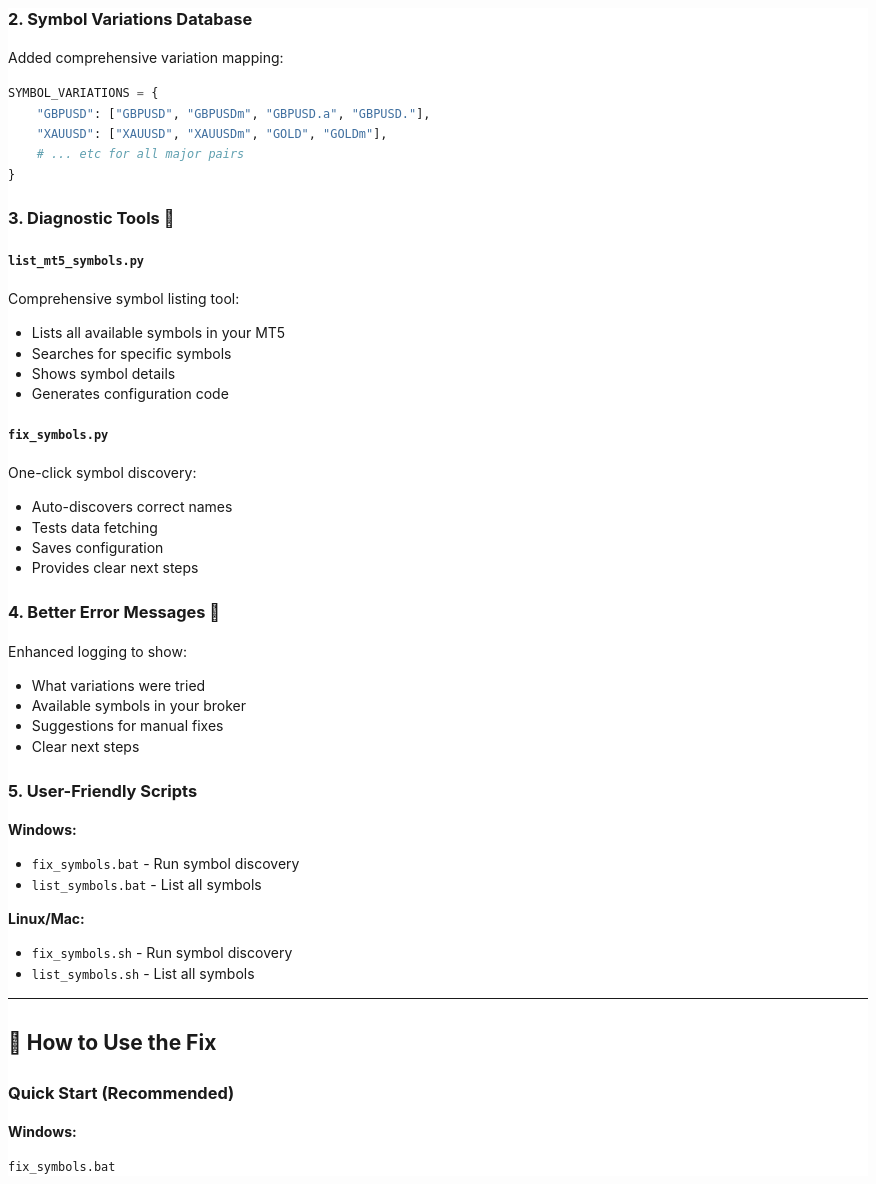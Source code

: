 ### 2. **Symbol Variations Database**
Added comprehensive variation mapping:

```python
SYMBOL_VARIATIONS = {
    "GBPUSD": ["GBPUSD", "GBPUSDm", "GBPUSD.a", "GBPUSD."],
    "XAUUSD": ["XAUUSD", "XAUUSDm", "GOLD", "GOLDm"],
    # ... etc for all major pairs
}
```

### 3. **Diagnostic Tools** 🔧

#### `list_mt5_symbols.py`
Comprehensive symbol listing tool:
- Lists all available symbols in your MT5
- Searches for specific symbols
- Shows symbol details
- Generates configuration code

#### `fix_symbols.py`
One-click symbol discovery:
- Auto-discovers correct names
- Tests data fetching
- Saves configuration
- Provides clear next steps

### 4. **Better Error Messages** 📝
Enhanced logging to show:
- What variations were tried
- Available symbols in your broker
- Suggestions for manual fixes
- Clear next steps

### 5. **User-Friendly Scripts**

**Windows:**
- `fix_symbols.bat` - Run symbol discovery
- `list_symbols.bat` - List all symbols

**Linux/Mac:**
- `fix_symbols.sh` - Run symbol discovery
- `list_symbols.sh` - List all symbols

---

## 🚀 How to Use the Fix

### Quick Start (Recommended)

**Windows:**
```cmd
fix_symbols.bat
```
